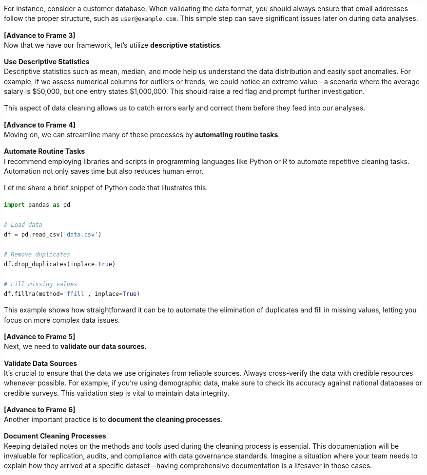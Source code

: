 For instance, consider a customer database. When validating the data format, you should always ensure that email addresses follow the proper structure, such as `user@example.com`. This simple step can save significant issues later on during data analyses.

**[Advance to Frame 3]**  
Now that we have our framework, let’s utilize **descriptive statistics**.

**Use Descriptive Statistics**  
Descriptive statistics such as mean, median, and mode help us understand the data distribution and easily spot anomalies. For example, if we assess numerical columns for outliers or trends, we could notice an extreme value—a scenario where the average salary is $50,000, but one entry states $1,000,000. This should raise a red flag and prompt further investigation. 

This aspect of data cleaning allows us to catch errors early and correct them before they feed into our analyses.

**[Advance to Frame 4]**  
Moving on, we can streamline many of these processes by **automating routine tasks**.

**Automate Routine Tasks**  
I recommend employing libraries and scripts in programming languages like Python or R to automate repetitive cleaning tasks. Automation not only saves time but also reduces human error. 

Let me share a brief snippet of Python code that illustrates this.  
```python
import pandas as pd

# Load data
df = pd.read_csv('data.csv')

# Remove duplicates
df.drop_duplicates(inplace=True)

# Fill missing values
df.fillna(method='ffill', inplace=True)
```
This example shows how straightforward it can be to automate the elimination of duplicates and fill in missing values, letting you focus on more complex data issues.

**[Advance to Frame 5]**  
Next, we need to **validate our data sources**.

**Validate Data Sources**  
It’s crucial to ensure that the data we use originates from reliable sources. Always cross-verify the data with credible resources whenever possible. For example, if you’re using demographic data, make sure to check its accuracy against national databases or credible surveys. This validation step is vital to maintain data integrity.

**[Advance to Frame 6]**  
Another important practice is to **document the cleaning processes**.

**Document Cleaning Processes**  
Keeping detailed notes on the methods and tools used during the cleaning process is essential. This documentation will be invaluable for replication, audits, and compliance with data governance standards. Imagine a situation where your team needs to explain how they arrived at a specific dataset—having comprehensive documentation is a lifesaver in those cases.
